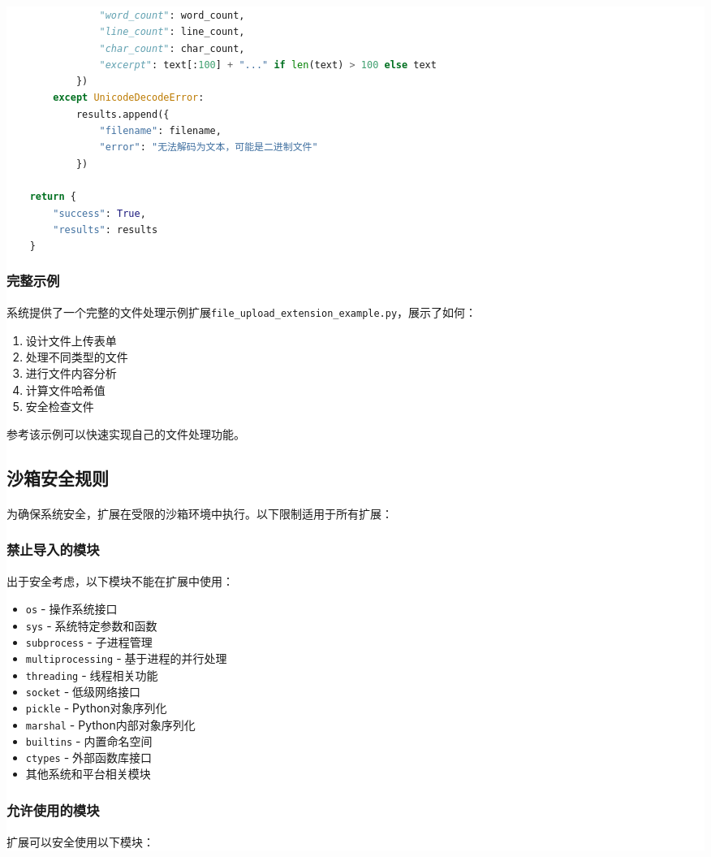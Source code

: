 ```python
                "word_count": word_count,
                "line_count": line_count,
                "char_count": char_count,
                "excerpt": text[:100] + "..." if len(text) > 100 else text
            })
        except UnicodeDecodeError:
            results.append({
                "filename": filename,
                "error": "无法解码为文本，可能是二进制文件"
            })
    
    return {
        "success": True,
        "results": results
    }
```

### 完整示例

系统提供了一个完整的文件处理示例扩展`file_upload_extension_example.py`，展示了如何：

1. 设计文件上传表单
2. 处理不同类型的文件
3. 进行文件内容分析
4. 计算文件哈希值
5. 安全检查文件

参考该示例可以快速实现自己的文件处理功能。

## 沙箱安全规则

为确保系统安全，扩展在受限的沙箱环境中执行。以下限制适用于所有扩展：

### 禁止导入的模块

出于安全考虑，以下模块不能在扩展中使用：

* `os` - 操作系统接口
* `sys` - 系统特定参数和函数
* `subprocess` - 子进程管理
* `multiprocessing` - 基于进程的并行处理
* `threading` - 线程相关功能
* `socket` - 低级网络接口
* `pickle` - Python对象序列化
* `marshal` - Python内部对象序列化
* `builtins` - 内置命名空间
* `ctypes` - 外部函数库接口
* 其他系统和平台相关模块

### 允许使用的模块

扩展可以安全使用以下模块：

